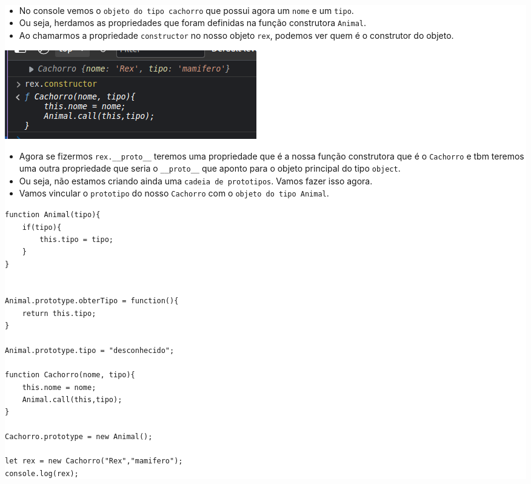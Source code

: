 - No console vemos o `objeto do tipo cachorro` que possui agora um `nome` e um `tipo`.
- Ou seja, herdamos as propriedades que foram definidas na função construtora `Animal`.
- Ao chamarmos a propriedade `constructor` no nosso objeto `rex`, podemos ver quem é o construtor do objeto.

![](./assets/cap29.png)

- Agora se fizermos `rex.__proto__` teremos uma propriedade que é a nossa função construtora que é o `Cachorro` e tbm teremos uma outra propriedade que seria o `__proto__` que aponto para o objeto principal do tipo `object`.
- Ou seja, não estamos criando ainda uma `cadeia de prototipos`. Vamos fazer isso agora.
- Vamos vincular o `prototipo` do nosso `Cachorro` com o `objeto do tipo Animal`.

~~~
function Animal(tipo){
    if(tipo){
        this.tipo = tipo;
    }
}


Animal.prototype.obterTipo = function(){
    return this.tipo;
}

Animal.prototype.tipo = "desconhecido";

function Cachorro(nome, tipo){
    this.nome = nome;
    Animal.call(this,tipo);
}

Cachorro.prototype = new Animal();

let rex = new Cachorro("Rex","mamifero");
console.log(rex);
~~~
